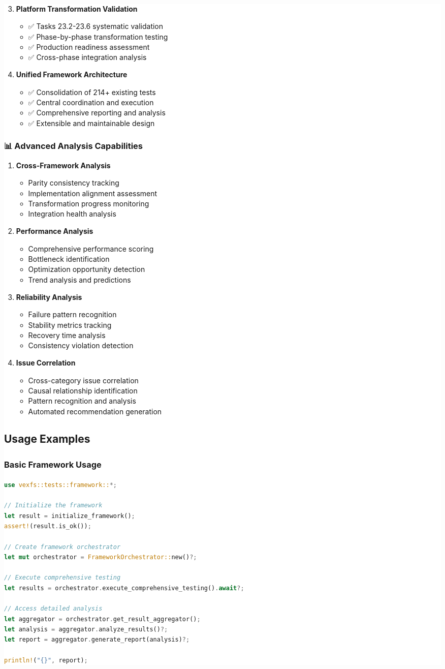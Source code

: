 3. **Platform Transformation Validation**
   - ✅ Tasks 23.2-23.6 systematic validation
   - ✅ Phase-by-phase transformation testing
   - ✅ Production readiness assessment
   - ✅ Cross-phase integration analysis

4. **Unified Framework Architecture**
   - ✅ Consolidation of 214+ existing tests
   - ✅ Central coordination and execution
   - ✅ Comprehensive reporting and analysis
   - ✅ Extensible and maintainable design

### 📊 **Advanced Analysis Capabilities**

1. **Cross-Framework Analysis**
   - Parity consistency tracking
   - Implementation alignment assessment
   - Transformation progress monitoring
   - Integration health analysis

2. **Performance Analysis**
   - Comprehensive performance scoring
   - Bottleneck identification
   - Optimization opportunity detection
   - Trend analysis and predictions

3. **Reliability Analysis**
   - Failure pattern recognition
   - Stability metrics tracking
   - Recovery time analysis
   - Consistency violation detection

4. **Issue Correlation**
   - Cross-category issue correlation
   - Causal relationship identification
   - Pattern recognition and analysis
   - Automated recommendation generation

## Usage Examples

### Basic Framework Usage

```rust
use vexfs::tests::framework::*;

// Initialize the framework
let result = initialize_framework();
assert!(result.is_ok());

// Create framework orchestrator
let mut orchestrator = FrameworkOrchestrator::new()?;

// Execute comprehensive testing
let results = orchestrator.execute_comprehensive_testing().await?;

// Access detailed analysis
let aggregator = orchestrator.get_result_aggregator();
let analysis = aggregator.analyze_results()?;
let report = aggregator.generate_report(analysis)?;

println!("{}", report);
```
